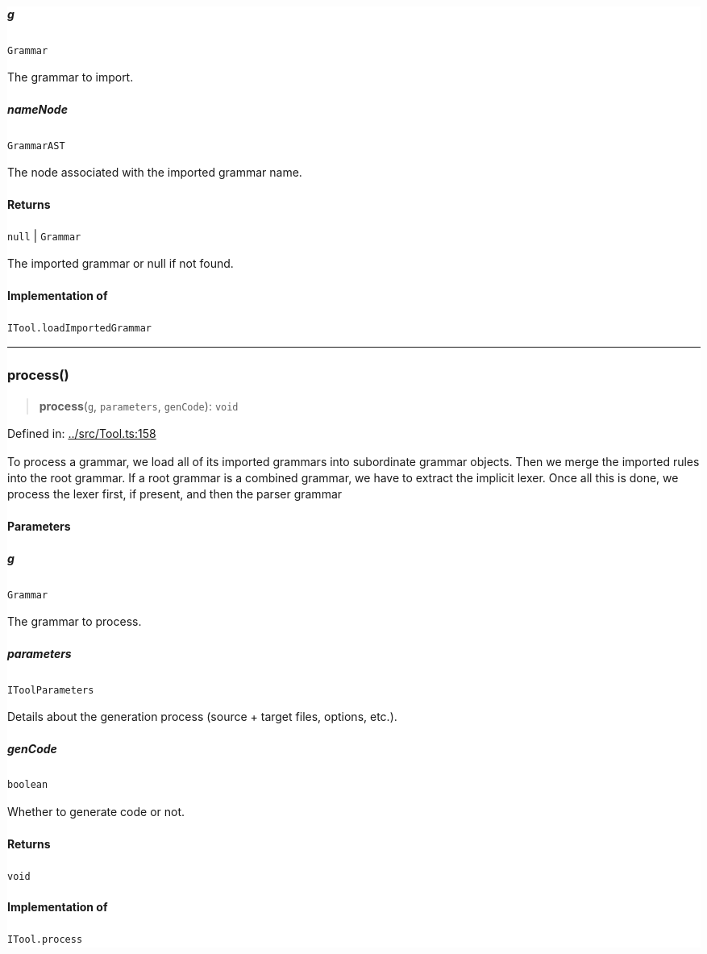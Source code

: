 ##### g

`Grammar`

The grammar to import.

##### nameNode

`GrammarAST`

The node associated with the imported grammar name.

#### Returns

`null` \| `Grammar`

The imported grammar or null if not found.

#### Implementation of

`ITool.loadImportedGrammar`

***

### process()

> **process**(`g`, `parameters`, `genCode`): `void`

Defined in: [../src/Tool.ts:158](https://github.com/mike-lischke/antlr-ng/blob/2ed318b93aa7ec5df6b3307997046218b148443f/src/Tool.ts#L158)

To process a grammar, we load all of its imported grammars into subordinate grammar objects. Then we merge the
imported rules into the root grammar. If a root grammar is a combined grammar, we have to extract the implicit
lexer. Once all this is done, we process the lexer first, if present, and then the parser grammar

#### Parameters

##### g

`Grammar`

The grammar to process.

##### parameters

`IToolParameters`

Details about the generation process (source + target files, options, etc.).

##### genCode

`boolean`

Whether to generate code or not.

#### Returns

`void`

#### Implementation of

`ITool.process`
